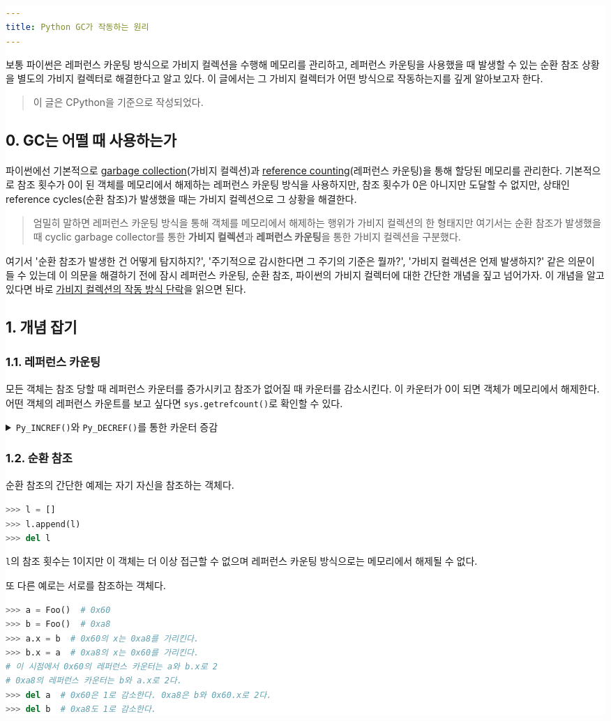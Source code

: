 ```yaml
---
title: Python GC가 작동하는 원리
---
```


보통 파이썬은 레퍼런스 카운팅 방식으로 가비지 컬렉션을 수행해 메모리를 관리하고, 레퍼런스 카운팅을 사용했을 때 발생할 수 있는 순환 참조 상황을 별도의 가비지 컬렉터로 해결한다고 알고 있다. 이 글에서는 그 가비지 컬렉터가 어떤 방식으로 작동하는지를 깊게 알아보고자 한다.

> 이 글은 CPython을 기준으로 작성되었다.

## 0. GC는 어떨 때 사용하는가
파이썬에선 기본적으로 [garbage collection](https://docs.python.org/3/glossary.html#term-garbage-collection)(가비지 컬렉션)과 [reference counting](https://docs.python.org/3/glossary.html#term-reference-count)(레퍼런스 카운팅)을 통해 할당된 메모리를 관리한다. 기본적으로 참조 횟수가 0이 된 객체를 메모리에서 해제하는 레퍼런스 카운팅 방식을 사용하지만, 참조 횟수가 0은 아니지만 도달할 수 없지만, 상태인 reference cycles(순환 참조)가 발생했을 때는 가비지 컬렉션으로 그 상황을 해결한다.

> 엄밀히 말하면 레퍼런스 카운팅 방식을 통해 객체를 메모리에서 해제하는 행위가 가비지 컬렉션의 한 형태지만 여기서는 순환 참조가 발생했을 때 cyclic garbage collector를 통한 **가비지 컬렉션**과 **레퍼런스 카운팅**을 통한 가비지 컬렉션을 구분했다.

여기서 '순환 참조가 발생한 건 어떻게 탐지하지?', '주기적으로 감시한다면 그 주기의 기준은 뭘까?', '가비지 컬렉션은 언제 발생하지?' 같은 의문이 들 수 있는데 이 의문을 해결하기 전에 잠시 레퍼런스 카운팅, 순환 참조, 파이썬의 가비지 컬렉터에 대한 간단한 개념을 짚고 넘어가자. 이 개념을 알고 있다면 바로 [가비지 컬렉션의 작동 방식 단락](#2-가비지-컬렉션의-작동-방식)을 읽으면 된다.

## 1. 개념 잡기
### 1.1. 레퍼런스 카운팅
모든 객체는 참조 당할 때 레퍼런스 카운터를 증가시키고 참조가 없어질 때 카운터를 감소시킨다. 이 카운터가 0이 되면 객체가 메모리에서 해제한다. 어떤 객체의 레퍼런스 카운트를 보고 싶다면 `sys.getrefcount()`로 확인할 수 있다.

<details><summary>
        <code class="highlighter-rouge">Py_INCREF()</code>와
        <code class="highlighter-rouge">Py_DECREF()</code>를 통한 카운터 증감
    </summary></details>


### 1.2. 순환 참조
순환 참조의 간단한 예제는 자기 자신을 참조하는 객체다.

```python
>>> l = []
>>> l.append(l)
>>> del l
```

`l`의 참조 횟수는 1이지만 이 객체는 더 이상 접근할 수 없으며 레퍼런스 카운팅 방식으로는 메모리에서 해제될 수 없다.

또 다른 예로는 서로를 참조하는 객체다.

```python
>>> a = Foo()  # 0x60
>>> b = Foo()  # 0xa8
>>> a.x = b  # 0x60의 x는 0xa8를 가리킨다.
>>> b.x = a  # 0xa8의 x는 0x60를 가리킨다.
# 이 시점에서 0x60의 레퍼런스 카운터는 a와 b.x로 2
# 0xa8의 레퍼런스 카운터는 b와 a.x로 2다.
>>> del a  # 0x60은 1로 감소한다. 0xa8은 b와 0x60.x로 2다.
>>> del b  # 0xa8도 1로 감소한다.
```
